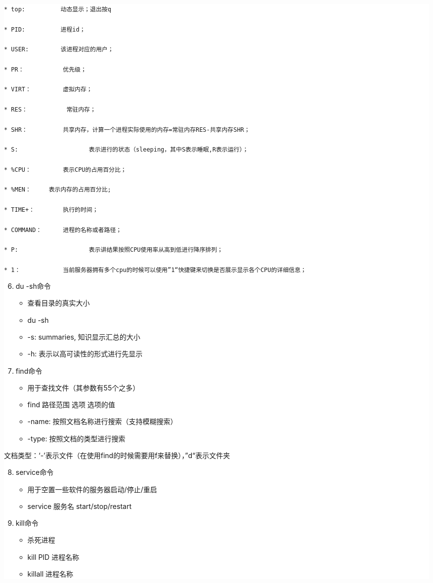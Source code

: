 	* top:			动态显示；退出按q

	* PID:			进程id；

	* USER:			该进程对应的用户；

	* PR： 			优先级；

	* VIRT：			虚拟内存；

	* RES：		     常驻内存；

	* SHR：			共享内存，计算一个进程实际使用的内存=常驻内存RES-共享内存SHR；

	* S:					表示进行的状态（sleeping，其中S表示睡眠,R表示运行）；

	* %CPU： 		表示CPU的占用百分比；

	* %MEN：		表示内存的占用百分比;

	* TIME+： 		执行的时间；

	* COMMAND：		进程的名称或者路径；

	* P: 					表示讲结果按照CPU使用率从高到低进行降序排列；

	* 1： 			当前服务器拥有多个cpu的时候可以使用”1“快捷键来切换是否展示显示各个CPU的详细信息；



6. du -sh命令

	* 查看目录的真实大小

	* du -sh 

	* -s:  			summaries, 知识显示汇总的大小

	* -h:			  表示以高可读性的形式进行先显示



7. find命令

	* 用于查找文件（其参数有55个之多）

	* find  路径范围 选项 选项的值

	* -name:  		按照文档名称进行搜索（支持模糊搜索）

	* -type:  		   按照文档的类型进行搜索

​								文档类型：‘-’表示文件（在使用find的时候需要用f来替换），”d“表示文件夹

8. service命令

	* 用于空置一些软件的服务器启动/停止/重启

	* service  服务名 	 start/stop/restart

9. kill命令

	* 杀死进程

	* kill    PID  进程名称

	* killall  进程名称
